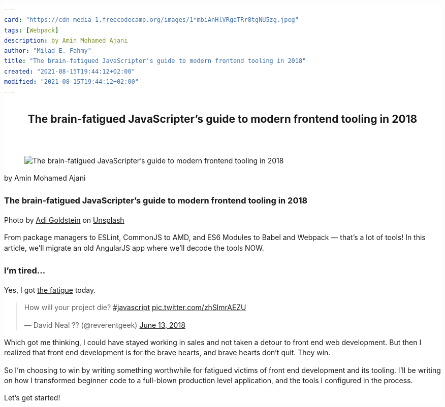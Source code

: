 ```yaml
---
card: "https://cdn-media-1.freecodecamp.org/images/1*mbiAnHlVRgaTRr8tgNU5zg.jpeg"
tags: [Webpack]
description: by Amin Mohamed Ajani
author: "Milad E. Fahmy"
title: "The brain-fatigued JavaScripter’s guide to modern frontend tooling in 2018"
created: "2021-08-15T19:44:12+02:00"
modified: "2021-08-15T19:44:12+02:00"
---
```

<div class="site-wrapper">
<main id="site-main" class="site-main outer">
<div class="inner">
<article class="post-full post tag-webpack tag-tech tag-javascript tag-angularjs tag-programming ">
<header class="post-full-header">
<h1 class="post-full-title">The brain-fatigued JavaScripter’s guide to modern frontend tooling in 2018</h1>
</header>
<figure class="post-full-image">
<picture>
<source media="(max-width: 700px)" sizes="1px" srcset="data:image/gif;base64,R0lGODlhAQABAIAAAAAAAP///yH5BAEAAAAALAAAAAABAAEAAAIBRAA7 1w">
<source media="(min-width: 701px)" sizes="(max-width: 800px) 400px,
(max-width: 1170px) 700px,
1400px" srcset="https://cdn-media-1.freecodecamp.org/images/1*mbiAnHlVRgaTRr8tgNU5zg.jpeg 300w,
https://cdn-media-1.freecodecamp.org/images/1*mbiAnHlVRgaTRr8tgNU5zg.jpeg 600w,
https://cdn-media-1.freecodecamp.org/images/1*mbiAnHlVRgaTRr8tgNU5zg.jpeg 1000w,
https://cdn-media-1.freecodecamp.org/images/1*mbiAnHlVRgaTRr8tgNU5zg.jpeg 2000w">
<img onerror="this.style.display='none'" src="https://cdn-media-1.freecodecamp.org/images/1*mbiAnHlVRgaTRr8tgNU5zg.jpeg" alt="The brain-fatigued JavaScripter’s guide to modern frontend tooling in 2018">
</picture>
</figure>
<section class="post-full-content">
<div class="post-content medium-migrated-article">
<p>by Amin Mohamed Ajani</p>
<h1 id="the-brain-fatigued-javascripter-s-guide-to-modern-frontend-tooling-in-2018">The brain-fatigued JavaScripter’s guide to modern frontend tooling in 2018</h1>
<figcaption>Photo by <a href="https://unsplash.com/photos/yVdN3xagPQk?utm_source=unsplash&amp;utm_medium=referral&amp;utm_content=creditCopyText" rel="noopener" target="_blank" title="">Adi Goldstein</a> on <a href="https://unsplash.com/search/photos/fatigue?utm_source=unsplash&amp;utm_medium=referral&amp;utm_content=creditCopyText" rel="noopener" target="_blank" title="">Unsplash</a></figcaption>
</figure>
<p>From package managers to ESLint, CommonJS to AMD, and ES6 Modules to Babel and Webpack — that’s a lot of tools! In this article, we’ll migrate an old AngularJS app where we’ll decode the tools NOW.</p>
<h3 id="i-m-tired-">I’m tired…</h3>
<p>Yes, I got <a href="https://medium.com/@ericclemmons/javascript-fatigue-48d4011b6fc4" rel="noopener">the fatigue</a> today.</p>
<blockquote class="twitter-tweet">
<p lang="en" dir="ltr">How will your project die? <a href="https://twitter.com/hashtag/javascript?src=hash&amp;ref_src=twsrc%5Etfw">#javascript</a> <a href="https://t.co/zhSlmrAEZU">pic.twitter.com/zhSlmrAEZU</a></p>— David Neal ?? (@reverentgeek) <a href="https://twitter.com/reverentgeek/status/1006942235366223872?ref_src=twsrc%5Etfw">June 13, 2018</a>
</blockquote>
</figure>
<p>Which got me thinking, I could have stayed working in sales and not taken a detour to front end web development. But then I realized that front end development is for the brave hearts, and brave hearts don’t quit. They win.</p>
<p>So I’m choosing to win by writing something worthwhile for fatigued victims of front end development and its tooling. I’ll be writing on how I transformed beginner code to a full-blown production level application, and the tools I configured in the process.</p>
<p>Let’s get started!</p>